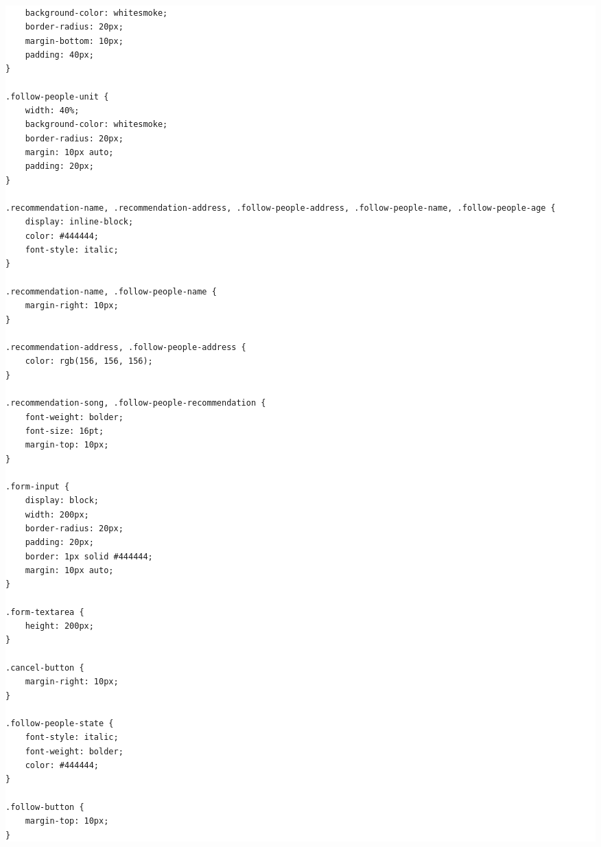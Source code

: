 ```
    background-color: whitesmoke;
    border-radius: 20px;
    margin-bottom: 10px;
    padding: 40px;
}

.follow-people-unit {
    width: 40%;
    background-color: whitesmoke;
    border-radius: 20px;
    margin: 10px auto;
    padding: 20px;
}

.recommendation-name, .recommendation-address, .follow-people-address, .follow-people-name, .follow-people-age {
    display: inline-block;
    color: #444444;
    font-style: italic;
}

.recommendation-name, .follow-people-name {
    margin-right: 10px;
}

.recommendation-address, .follow-people-address {
    color: rgb(156, 156, 156);
}

.recommendation-song, .follow-people-recommendation {
    font-weight: bolder;
    font-size: 16pt;
    margin-top: 10px;
}

.form-input {
    display: block;
    width: 200px;
    border-radius: 20px;
    padding: 20px;
    border: 1px solid #444444;
    margin: 10px auto;
}

.form-textarea {
    height: 200px;
}

.cancel-button {
    margin-right: 10px;
}

.follow-people-state {
    font-style: italic;
    font-weight: bolder;
    color: #444444;
}

.follow-button {
    margin-top: 10px;
}
```
